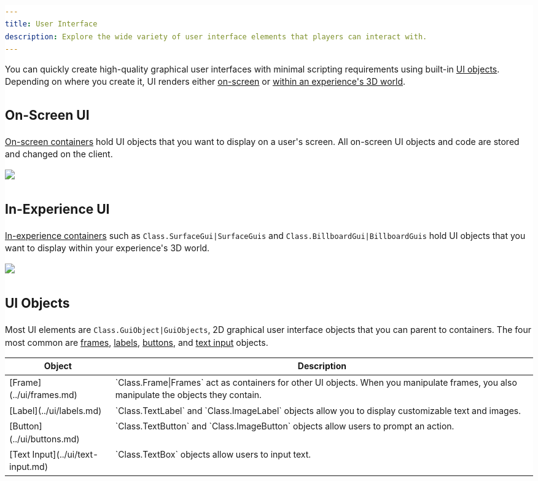 ```yaml
---
title: User Interface
description: Explore the wide variety of user interface elements that players can interact with.
---
```


You can quickly create high-quality graphical user interfaces with minimal scripting requirements using built-in [UI objects](#ui-objects). Depending on where you create it, UI renders either [on-screen](#on-screen-ui) or [within an experience's 3D world](#in-experience-ui).

## On-Screen UI

[On-screen containers](../ui/on-screen-containers.md) hold UI objects that you want to display on a user's screen. All on-screen UI objects and code are stored and changed on the client.

<img src="../assets/ui/button-text-input/ImageButton-Examples.jpg" width="800" />

## In-Experience UI

[In-experience containers](../ui/in-experience-containers.md) such as `Class.SurfaceGui|SurfaceGuis` and `Class.BillboardGui|BillboardGuis` hold UI objects that you want to display within your experience's 3D world.

<img src="../assets/ui/in-experience/SurfaceGui-Diagram.jpg" width="800" />

## UI Objects

Most UI elements are `Class.GuiObject|GuiObjects`, 2D graphical user interface objects that you can parent to containers. The four most common are [frames](../ui/frames.md), [labels](../ui/labels.md), [buttons](../ui/buttons.md), and [text input](../ui/text-input.md) objects.

<table>
<thead>
  <tr>
    <th>Object</th>
    <th>Description</th>
  </tr>
</thead>
<tbody>
  <tr>
    <td>[Frame](../ui/frames.md)</td>
    <td>`Class.Frame|Frames` act as containers for other UI objects. When you manipulate frames, you also manipulate the objects they contain.</td>
  </tr>
	<tr>
    <td>[Label](../ui/labels.md)</td>
    <td>`Class.TextLabel` and `Class.ImageLabel` objects allow you to display customizable text and images.</td>
  </tr>
	<tr>
    <td>[Button](../ui/buttons.md)</td>
    <td>`Class.TextButton` and `Class.ImageButton` objects allow users to prompt an action.</td>
  </tr>
	<tr>
    <td>[Text&nbsp;Input](../ui/text-input.md)</td>
    <td>`Class.TextBox` objects allow users to input text.</td>
  </tr>
</tbody>
</table>
